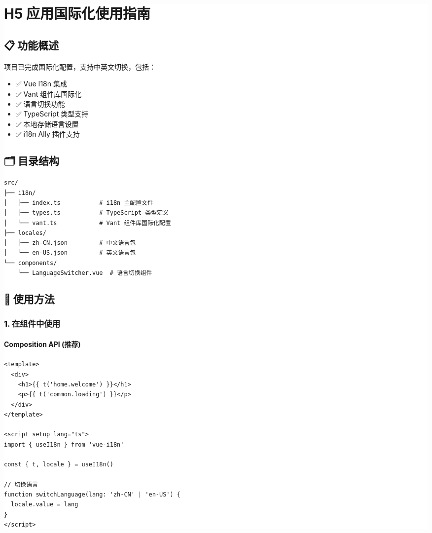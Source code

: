 # H5 应用国际化使用指南

## 📋 功能概述

项目已完成国际化配置，支持中英文切换，包括：

- ✅ Vue I18n 集成
- ✅ Vant 组件库国际化
- ✅ 语言切换功能
- ✅ TypeScript 类型支持
- ✅ 本地存储语言设置
- ✅ i18n Ally 插件支持

## 🗂️ 目录结构

```
src/
├── i18n/
│   ├── index.ts           # i18n 主配置文件
│   ├── types.ts           # TypeScript 类型定义
│   └── vant.ts            # Vant 组件库国际化配置
├── locales/
│   ├── zh-CN.json         # 中文语言包
│   └── en-US.json         # 英文语言包
└── components/
    └── LanguageSwitcher.vue  # 语言切换组件
```

## 🚀 使用方法

### 1. 在组件中使用

#### Composition API (推荐)

```vue
<template>
  <div>
    <h1>{{ t('home.welcome') }}</h1>
    <p>{{ t('common.loading') }}</p>
  </div>
</template>

<script setup lang="ts">
import { useI18n } from 'vue-i18n'

const { t, locale } = useI18n()

// 切换语言
function switchLanguage(lang: 'zh-CN' | 'en-US') {
  locale.value = lang
}
</script>
```
